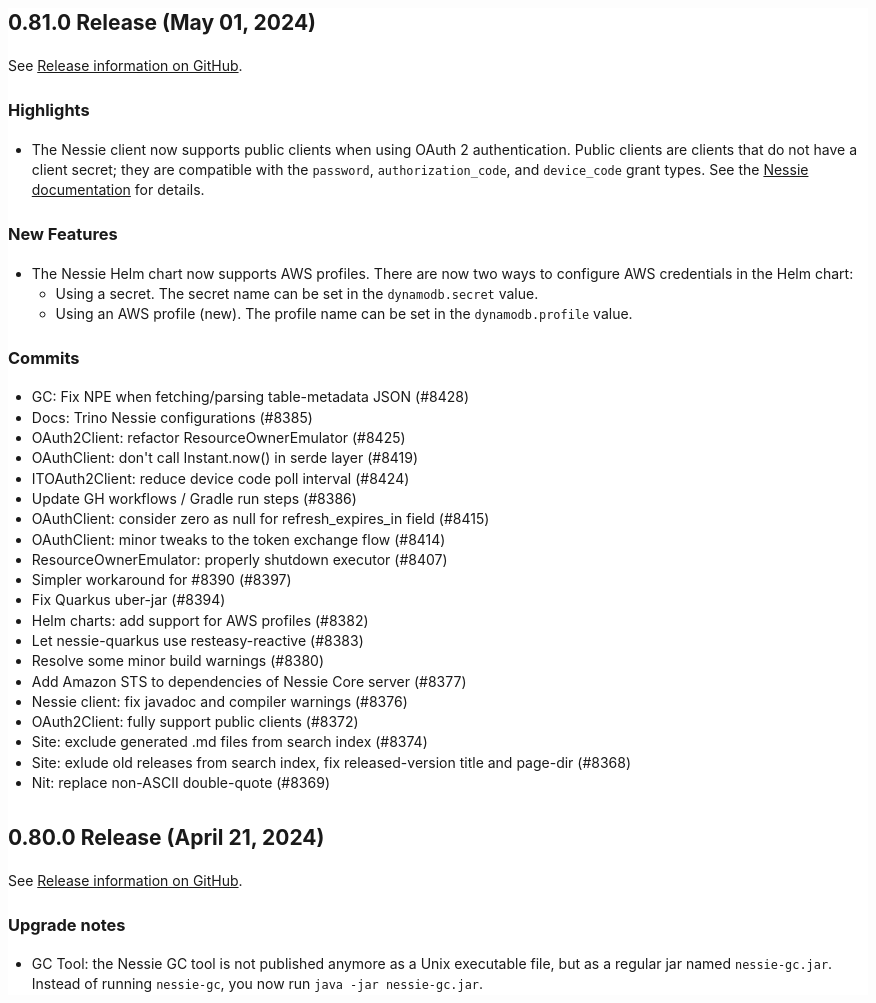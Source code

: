 ## 0.81.0 Release (May 01, 2024)

See [Release information on GitHub](https://github.com/projectnessie/nessie/releases/tag/nessie-0.81.0).

### Highlights

- The Nessie client now supports public clients when using OAuth 2 authentication. Public clients 
  are clients that do not have a client secret; they are compatible with the `password`, 
  `authorization_code`, and `device_code` grant types. See the
  [Nessie documentation](https://projectnessie.org/tools/client_config/#authentication-settings) 
  for details.

### New Features

- The Nessie Helm chart now supports AWS profiles. There are now two ways to configure AWS 
  credentials in the Helm chart:
  - Using a secret. The secret name can be set in the `dynamodb.secret` value.
  - Using an AWS profile (new). The profile name can be set in the `dynamodb.profile` value.

### Commits
* GC: Fix NPE when fetching/parsing table-metadata JSON (#8428)
* Docs: Trino Nessie configurations (#8385)
* OAuth2Client: refactor ResourceOwnerEmulator (#8425)
* OAuthClient: don't call Instant.now() in serde layer (#8419)
* ITOAuth2Client: reduce device code poll interval (#8424)
* Update GH workflows / Gradle run steps (#8386)
* OAuthClient: consider zero as null for refresh_expires_in field (#8415)
* OAuthClient: minor tweaks to the token exchange flow (#8414)
* ResourceOwnerEmulator: properly shutdown executor (#8407)
* Simpler workaround for #8390 (#8397)
* Fix Quarkus uber-jar (#8394)
* Helm charts: add support for AWS profiles (#8382)
* Let nessie-quarkus use resteasy-reactive (#8383)
* Resolve some minor build warnings (#8380)
* Add Amazon STS to dependencies of Nessie Core server (#8377)
* Nessie client: fix javadoc and compiler warnings (#8376)
* OAuth2Client: fully support public clients (#8372)
* Site: exclude generated .md files from search index (#8374)
* Site: exlude old releases from search index, fix released-version title and page-dir (#8368)
* Nit: replace non-ASCII double-quote (#8369)

## 0.80.0 Release (April 21, 2024)

See [Release information on GitHub](https://github.com/projectnessie/nessie/releases/tag/nessie-0.80.0).

### Upgrade notes

- GC Tool: the Nessie GC tool is not published anymore as a Unix executable file, but as a regular 
  jar named `nessie-gc.jar`. Instead of running `nessie-gc`, you now run `java -jar nessie-gc.jar`.
